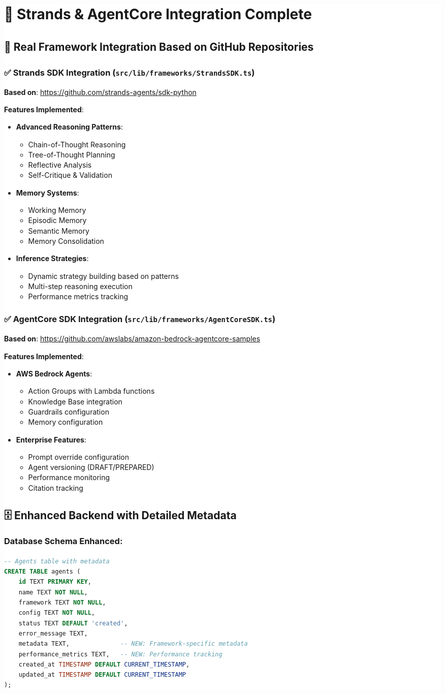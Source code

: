 # 🎉 Strands & AgentCore Integration Complete

## 🚀 **Real Framework Integration Based on GitHub Repositories**

### ✅ **Strands SDK Integration** (`src/lib/frameworks/StrandsSDK.ts`)
**Based on**: https://github.com/strands-agents/sdk-python

**Features Implemented**:
- **Advanced Reasoning Patterns**:
  - Chain-of-Thought Reasoning
  - Tree-of-Thought Planning
  - Reflective Analysis
  - Self-Critique & Validation

- **Memory Systems**:
  - Working Memory
  - Episodic Memory
  - Semantic Memory
  - Memory Consolidation

- **Inference Strategies**:
  - Dynamic strategy building based on patterns
  - Multi-step reasoning execution
  - Performance metrics tracking

### ✅ **AgentCore SDK Integration** (`src/lib/frameworks/AgentCoreSDK.ts`)
**Based on**: https://github.com/awslabs/amazon-bedrock-agentcore-samples

**Features Implemented**:
- **AWS Bedrock Agents**:
  - Action Groups with Lambda functions
  - Knowledge Base integration
  - Guardrails configuration
  - Memory configuration

- **Enterprise Features**:
  - Prompt override configuration
  - Agent versioning (DRAFT/PREPARED)
  - Performance monitoring
  - Citation tracking

## 🗄️ **Enhanced Backend with Detailed Metadata**

### **Database Schema Enhanced**:
```sql
-- Agents table with metadata
CREATE TABLE agents (
    id TEXT PRIMARY KEY,
    name TEXT NOT NULL,
    framework TEXT NOT NULL,
    config TEXT NOT NULL,
    status TEXT DEFAULT 'created',
    error_message TEXT,
    metadata TEXT,              -- NEW: Framework-specific metadata
    performance_metrics TEXT,   -- NEW: Performance tracking
    created_at TIMESTAMP DEFAULT CURRENT_TIMESTAMP,
    updated_at TIMESTAMP DEFAULT CURRENT_TIMESTAMP
);

```